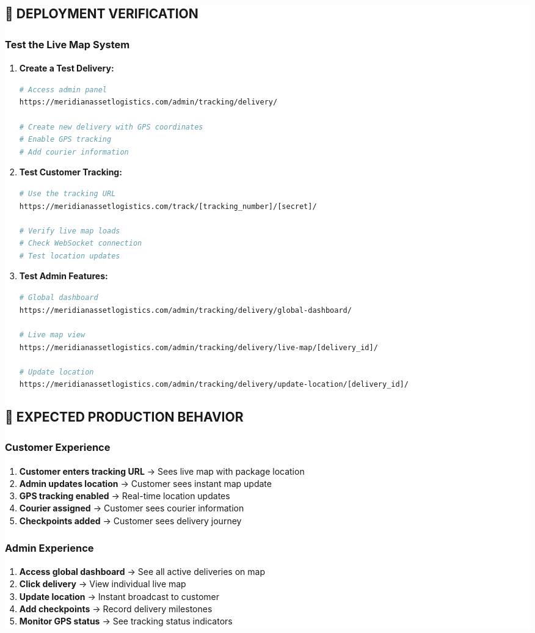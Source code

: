 ## 🚀 **DEPLOYMENT VERIFICATION**

### **Test the Live Map System**

1. **Create a Test Delivery:**
   ```bash
   # Access admin panel
   https://meridianassetlogistics.com/admin/tracking/delivery/
   
   # Create new delivery with GPS coordinates
   # Enable GPS tracking
   # Add courier information
   ```

2. **Test Customer Tracking:**
   ```bash
   # Use the tracking URL
   https://meridianassetlogistics.com/track/[tracking_number]/[secret]/
   
   # Verify live map loads
   # Check WebSocket connection
   # Test location updates
   ```

3. **Test Admin Features:**
   ```bash
   # Global dashboard
   https://meridianassetlogistics.com/admin/tracking/delivery/global-dashboard/
   
   # Live map view
   https://meridianassetlogistics.com/admin/tracking/delivery/live-map/[delivery_id]/
   
   # Update location
   https://meridianassetlogistics.com/admin/tracking/delivery/update-location/[delivery_id]/
   ```

## 🎯 **EXPECTED PRODUCTION BEHAVIOR**

### **Customer Experience**
1. **Customer enters tracking URL** → Sees live map with package location
2. **Admin updates location** → Customer sees instant map update
3. **GPS tracking enabled** → Real-time location updates
4. **Courier assigned** → Customer sees courier information
5. **Checkpoints added** → Customer sees delivery journey

### **Admin Experience**
1. **Access global dashboard** → See all active deliveries on map
2. **Click delivery** → View individual live map
3. **Update location** → Instant broadcast to customer
4. **Add checkpoints** → Record delivery milestones
5. **Monitor GPS status** → See tracking status indicators
